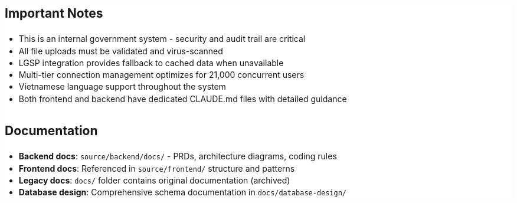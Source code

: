 ## Important Notes

- This is an internal government system - security and audit trail are critical
- All file uploads must be validated and virus-scanned
- LGSP integration provides fallback to cached data when unavailable
- Multi-tier connection management optimizes for 21,000 concurrent users
- Vietnamese language support throughout the system
- Both frontend and backend have dedicated CLAUDE.md files with detailed guidance

## Documentation

- **Backend docs**: `source/backend/docs/` - PRDs, architecture diagrams, coding rules
- **Frontend docs**: Referenced in `source/frontend/` structure and patterns
- **Legacy docs**: `docs/` folder contains original documentation (archived)
- **Database design**: Comprehensive schema documentation in `docs/database-design/`